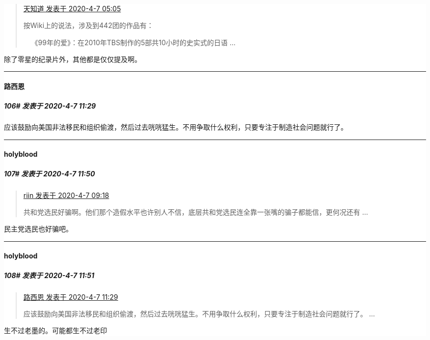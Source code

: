 

<blockquote><a href="httphttps://bbs.saraba1st.com/2b/forum.php?mod=redirect&amp;goto=findpost&amp;pid=46999436&amp;ptid=1922779" target="_blank">天知道 发表于 2020-4-7 05:05</a>

按Wiki上的说法，涉及到442团的作品有：

    《99年的爱》：在2010年TBS制作的5部共10小时的史实式的日语 ...</blockquote>
除了零星的纪录片外，其他都是仅仅提及啊。







*****

####  路西恩  
##### 106#       发表于 2020-4-7 11:29




应该鼓励向美国非法移民和组织偷渡，然后过去咣咣猛生。不用争取什么权利，只要专注于制造社会问题就行了。







*****

####  holyblood  
##### 107#       发表于 2020-4-7 11:50



<blockquote><a href="httphttps://bbs.saraba1st.com/2b/forum.php?mod=redirect&amp;goto=findpost&amp;pid=47000274&amp;ptid=1922779" target="_blank">riin 发表于 2020-4-7 09:18</a>

共和党选民好骗啊。他们那个造假水平也许别人不信，底层共和党选民连全靠一张嘴的骗子都能信，更何况还有 ...</blockquote>
民主党选民也好骗吧。







*****

####  holyblood  
##### 108#       发表于 2020-4-7 11:51



<blockquote><a href="httphttps://bbs.saraba1st.com/2b/forum.php?mod=redirect&amp;goto=findpost&amp;pid=47001664&amp;ptid=1922779" target="_blank">路西恩 发表于 2020-4-7 11:29</a>

应该鼓励向美国非法移民和组织偷渡，然后过去咣咣猛生。不用争取什么权利，只要专注于制造社会问题就行了。 ...</blockquote>
生不过老墨的。可能都生不过老印





